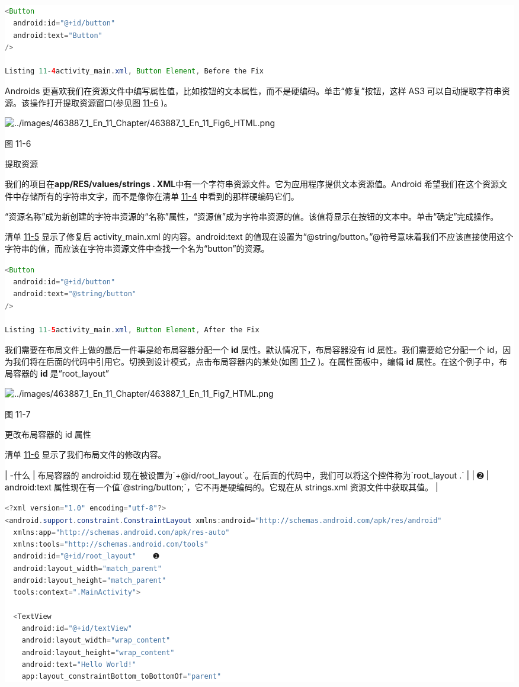 ```java
<Button
  android:id="@+id/button"
  android:text="Button"
/>

Listing 11-4activity_main.xml, Button Element, Before the Fix

```

Androids 更喜欢我们在资源文件中编写属性值，比如按钮的文本属性，而不是硬编码。单击“修复”按钮，这样 AS3 可以自动提取字符串资源。该操作打开提取资源窗口(参见图 [11-6](#Fig6) )。

![../images/463887_1_En_11_Chapter/463887_1_En_11_Fig6_HTML.png](../images/463887_1_En_11_Chapter/463887_1_En_11_Fig6_HTML.png)

图 11-6

提取资源

我们的项目在**app/RES/values/strings . XML**中有一个字符串资源文件。它为应用程序提供文本资源值。Android 希望我们在这个资源文件中存储所有的字符串文字，而不是像你在清单 [11-4](#PC4) 中看到的那样硬编码它们。

“资源名称”成为新创建的字符串资源的“名称”属性，“资源值”成为字符串资源的值。该值将显示在按钮的文本中。单击“确定”完成操作。

清单 [11-5](#PC5) 显示了修复后 activity_main.xml 的内容。android:text 的值现在设置为“@string/button。”@符号意味着我们不应该直接使用这个字符串的值，而应该在字符串资源文件中查找一个名为“button”的资源。

```java
<Button
  android:id="@+id/button"
  android:text="@string/button"
/>

Listing 11-5activity_main.xml, Button Element, After the Fix

```

我们需要在布局文件上做的最后一件事是给布局容器分配一个 **id** 属性。默认情况下，布局容器没有 id 属性。我们需要给它分配一个 id，因为我们将在后面的代码中引用它。切换到设计模式，点击布局容器内的某处(如图 [11-7](#Fig7) )。在属性面板中，编辑 **id** 属性。在这个例子中，布局容器的 **id** 是“root_layout”

![../images/463887_1_En_11_Chapter/463887_1_En_11_Fig7_HTML.png](../images/463887_1_En_11_Chapter/463887_1_En_11_Fig7_HTML.png)

图 11-7

更改布局容器的 id 属性

清单 [11-6](#PC6) 显示了我们布局文件的修改内容。

<colgroup><col class="tcol1 align-left"> <col class="tcol2 align-left"></colgroup> 
| -什么 | 布局容器的 android:id 现在被设置为`+@id/root_layout`。在后面的代码中，我们可以将这个控件称为`root_layout .` |
| ➋ | android:text 属性现在有一个值`@string/button;`，它不再是硬编码的。它现在从 strings.xml 资源文件中获取其值。 |

```java
<?xml version="1.0" encoding="utf-8"?>
<android.support.constraint.ConstraintLayout xmlns:android="http://schemas.android.com/apk/res/android"
  xmlns:app="http://schemas.android.com/apk/res-auto"
  xmlns:tools="http://schemas.android.com/tools"
  android:id="@+id/root_layout"    ➊
  android:layout_width="match_parent"
  android:layout_height="match_parent"
  tools:context=".MainActivity">

  <TextView
    android:id="@+id/textView"
    android:layout_width="wrap_content"
    android:layout_height="wrap_content"
    android:text="Hello World!"
    app:layout_constraintBottom_toBottomOf="parent"
```